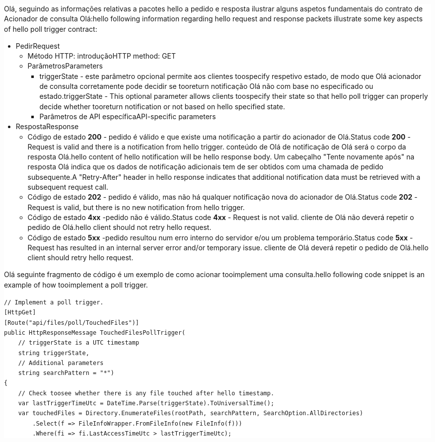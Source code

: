 <span data-ttu-id="2713d-121">Olá, seguindo as informações relativas a pacotes hello a pedido e resposta ilustrar alguns aspetos fundamentais do contrato de Acionador de consulta Olá:</span><span class="sxs-lookup"><span data-stu-id="2713d-121">hello following information regarding hello request and response packets illustrate some key aspects of hello poll trigger contract:</span></span>

* <span data-ttu-id="2713d-122">Pedir</span><span class="sxs-lookup"><span data-stu-id="2713d-122">Request</span></span>
  * <span data-ttu-id="2713d-123">Método HTTP: introdução</span><span class="sxs-lookup"><span data-stu-id="2713d-123">HTTP method: GET</span></span>
  * <span data-ttu-id="2713d-124">Parâmetros</span><span class="sxs-lookup"><span data-stu-id="2713d-124">Parameters</span></span>
    * <span data-ttu-id="2713d-125">triggerState - este parâmetro opcional permite aos clientes toospecify respetivo estado, de modo que Olá acionador de consulta corretamente pode decidir se tooreturn notificação Olá não com base no especificado ou estado.</span><span class="sxs-lookup"><span data-stu-id="2713d-125">triggerState - This optional parameter allows clients toospecify their state so that hello poll trigger can properly decide whether tooreturn notification or not based on hello specified state.</span></span>
    * <span data-ttu-id="2713d-126">Parâmetros de API específica</span><span class="sxs-lookup"><span data-stu-id="2713d-126">API-specific parameters</span></span>
* <span data-ttu-id="2713d-127">Resposta</span><span class="sxs-lookup"><span data-stu-id="2713d-127">Response</span></span>
  * <span data-ttu-id="2713d-128">Código de estado **200** - pedido é válido e que existe uma notificação a partir do acionador de Olá.</span><span class="sxs-lookup"><span data-stu-id="2713d-128">Status code **200** - Request is valid and there is a notification from hello trigger.</span></span> <span data-ttu-id="2713d-129">conteúdo de Olá de notificação de Olá será o corpo da resposta Olá.</span><span class="sxs-lookup"><span data-stu-id="2713d-129">hello content of hello notification will be hello response body.</span></span> <span data-ttu-id="2713d-130">Um cabeçalho "Tente novamente após" na resposta Olá indica que os dados de notificação adicionais tem de ser obtidos com uma chamada de pedido subsequente.</span><span class="sxs-lookup"><span data-stu-id="2713d-130">A "Retry-After" header in hello response indicates that additional notification data must be retrieved with a subsequent request call.</span></span>
  * <span data-ttu-id="2713d-131">Código de estado **202** - pedido é válido, mas não há qualquer notificação nova do acionador de Olá.</span><span class="sxs-lookup"><span data-stu-id="2713d-131">Status code **202** - Request is valid, but there is no new notification from hello trigger.</span></span>
  * <span data-ttu-id="2713d-132">Código de estado **4xx** -pedido não é válido.</span><span class="sxs-lookup"><span data-stu-id="2713d-132">Status code **4xx** - Request is not valid.</span></span> <span data-ttu-id="2713d-133">cliente de Olá não deverá repetir o pedido de Olá.</span><span class="sxs-lookup"><span data-stu-id="2713d-133">hello client should not retry hello request.</span></span>
  * <span data-ttu-id="2713d-134">Código de estado **5xx** -pedido resultou num erro interno do servidor e/ou um problema temporário.</span><span class="sxs-lookup"><span data-stu-id="2713d-134">Status code **5xx** - Request has resulted in an internal server error and/or temporary issue.</span></span> <span data-ttu-id="2713d-135">cliente de Olá deverá repetir o pedido de Olá.</span><span class="sxs-lookup"><span data-stu-id="2713d-135">hello client should retry hello request.</span></span>

<span data-ttu-id="2713d-136">Olá seguinte fragmento de código é um exemplo de como acionar tooimplement uma consulta.</span><span class="sxs-lookup"><span data-stu-id="2713d-136">hello following code snippet is an example of how tooimplement a poll trigger.</span></span>

    // Implement a poll trigger.
    [HttpGet]
    [Route("api/files/poll/TouchedFiles")]
    public HttpResponseMessage TouchedFilesPollTrigger(
        // triggerState is a UTC timestamp
        string triggerState,
        // Additional parameters
        string searchPattern = "*")
    {
        // Check toosee whether there is any file touched after hello timestamp.
        var lastTriggerTimeUtc = DateTime.Parse(triggerState).ToUniversalTime();
        var touchedFiles = Directory.EnumerateFiles(rootPath, searchPattern, SearchOption.AllDirectories)
            .Select(f => FileInfoWrapper.FromFileInfo(new FileInfo(f)))
            .Where(fi => fi.LastAccessTimeUtc > lastTriggerTimeUtc);
